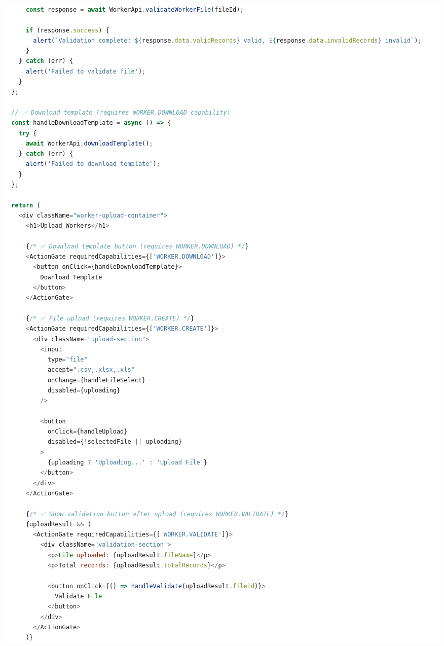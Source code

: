```javascript
      const response = await WorkerApi.validateWorkerFile(fileId);
      
      if (response.success) {
        alert(`Validation complete: ${response.data.validRecords} valid, ${response.data.invalidRecords} invalid`);
      }
    } catch (err) {
      alert('Failed to validate file');
    }
  };

  // ✅ Download template (requires WORKER.DOWNLOAD capability)
  const handleDownloadTemplate = async () => {
    try {
      await WorkerApi.downloadTemplate();
    } catch (err) {
      alert('Failed to download template');
    }
  };

  return (
    <div className="worker-upload-container">
      <h1>Upload Workers</h1>
      
      {/* ✅ Download template button (requires WORKER.DOWNLOAD) */}
      <ActionGate requiredCapabilities={['WORKER.DOWNLOAD']}>
        <button onClick={handleDownloadTemplate}>
          Download Template
        </button>
      </ActionGate>

      {/* ✅ File upload (requires WORKER.CREATE) */}
      <ActionGate requiredCapabilities={['WORKER.CREATE']}>
        <div className="upload-section">
          <input
            type="file"
            accept=".csv,.xlsx,.xls"
            onChange={handleFileSelect}
            disabled={uploading}
          />
          
          <button
            onClick={handleUpload}
            disabled={!selectedFile || uploading}
          >
            {uploading ? 'Uploading...' : 'Upload File'}
          </button>
        </div>
      </ActionGate>

      {/* ✅ Show validation button after upload (requires WORKER.VALIDATE) */}
      {uploadResult && (
        <ActionGate requiredCapabilities={['WORKER.VALIDATE']}>
          <div className="validation-section">
            <p>File uploaded: {uploadResult.fileName}</p>
            <p>Total records: {uploadResult.totalRecords}</p>
            
            <button onClick={() => handleValidate(uploadResult.fileId)}>
              Validate File
            </button>
          </div>
        </ActionGate>
      )}
```